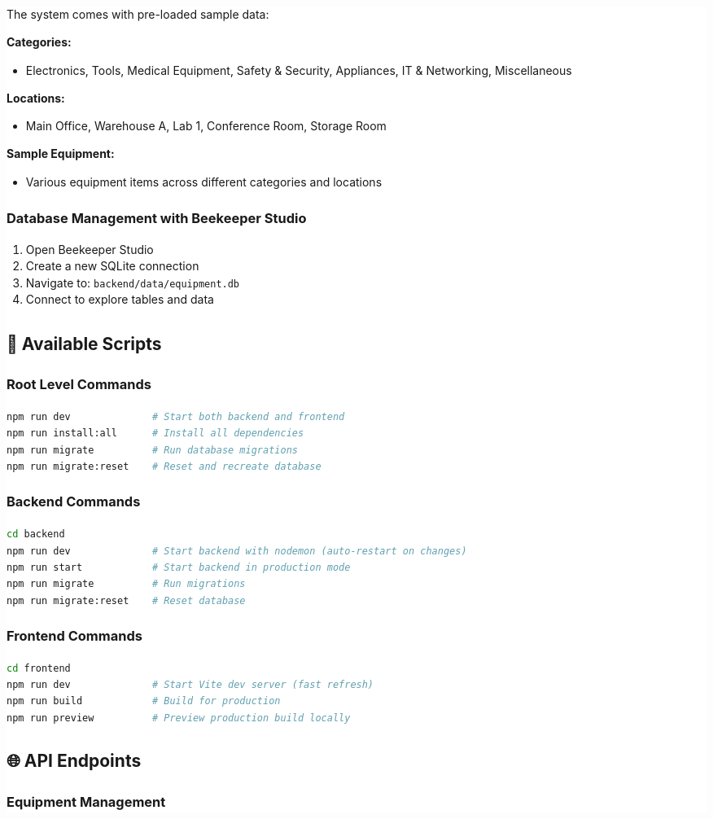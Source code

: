 The system comes with pre-loaded sample data:

**Categories:**

- Electronics, Tools, Medical Equipment, Safety & Security, Appliances, IT & Networking, Miscellaneous

**Locations:**

- Main Office, Warehouse A, Lab 1, Conference Room, Storage Room

**Sample Equipment:**

- Various equipment items across different categories and locations

### Database Management with Beekeeper Studio

1. Open Beekeeper Studio
2. Create a new SQLite connection
3. Navigate to: `backend/data/equipment.db`
4. Connect to explore tables and data

## 🔧 Available Scripts

### Root Level Commands

```bash
npm run dev              # Start both backend and frontend
npm run install:all      # Install all dependencies
npm run migrate          # Run database migrations
npm run migrate:reset    # Reset and recreate database
```

### Backend Commands

```bash
cd backend
npm run dev              # Start backend with nodemon (auto-restart on changes)
npm run start            # Start backend in production mode
npm run migrate          # Run migrations
npm run migrate:reset    # Reset database
```

### Frontend Commands

```bash
cd frontend
npm run dev              # Start Vite dev server (fast refresh)
npm run build            # Build for production
npm run preview          # Preview production build locally
```

## 🌐 API Endpoints

### Equipment Management

